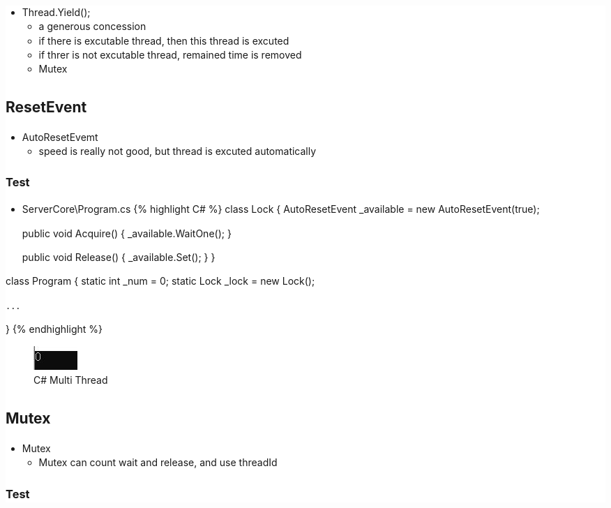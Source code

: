 * Thread.Yield(); 
  - a generous concession
  - if there is excutable thread, then this thread is excuted
  - if threr is not excutable thread, remained time is removed
  - Mutex

## ResetEvent

* AutoResetEvemt
  - speed is really not good, but thread is excuted automatically

### Test

* ServerCore\Program.cs
{% highlight C# %}
class Lock
{
    AutoResetEvent _available = new AutoResetEvent(true);

    public void Acquire()
    {
        _available.WaitOne();
    }

    public void Release()
    {
        _available.Set();
    }
}

class Program
{
    static int _num = 0;
    static Lock _lock = new Lock();

    ...
}
{% endhighlight %}

<figure>
  <a href="/assets/img/posts/cshap_multi_thread/26.jpg"><img src="/assets/img/posts/cshap_multi_thread/26.jpg"></a>
	<figcaption>C# Multi Thread</figcaption>
</figure>

## Mutex

* Mutex
  - Mutex can count wait and release, and use threadId

### Test
